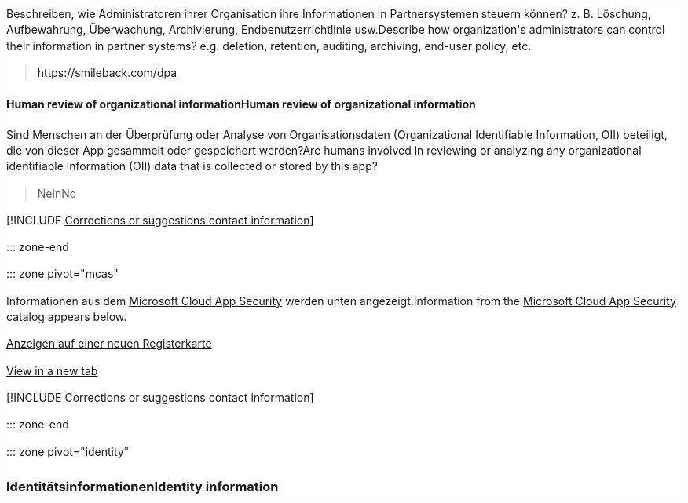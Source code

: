<span data-ttu-id="bd6f6-140">Beschreiben, wie Administratoren ihrer Organisation ihre Informationen in Partnersystemen steuern können? z. B. Löschung, Aufbewahrung, Überwachung, Archivierung, Endbenutzerrichtlinie usw.</span><span class="sxs-lookup"><span data-stu-id="bd6f6-140">Describe how organization's administrators can control their information in partner systems? e.g. deletion, retention, auditing, archiving, end-user policy, etc.</span></span>

>https://smileback.com/dpa

#### <a name="human-review-of-organizational-information"></a><span data-ttu-id="bd6f6-141">Human review of organizational information</span><span class="sxs-lookup"><span data-stu-id="bd6f6-141">Human review of organizational information</span></span>

<span data-ttu-id="bd6f6-142">Sind Menschen an der Überprüfung oder Analyse von Organisationsdaten (Organizational Identifiable Information, OII) beteiligt, die von dieser App gesammelt oder gespeichert werden?</span><span class="sxs-lookup"><span data-stu-id="bd6f6-142">Are humans involved in reviewing or analyzing any organizational identifiable information (OII) data that is collected or stored by this app?</span></span>

><span data-ttu-id="bd6f6-143">Nein</span><span class="sxs-lookup"><span data-stu-id="bd6f6-143">No</span></span>

[!INCLUDE [Corrections or suggestions contact information](../includes/corrections-or-suggestions.md)]

::: zone-end

::: zone pivot="mcas"

<span data-ttu-id="bd6f6-144">Informationen aus dem [Microsoft Cloud App Security](https://www.microsoft.com/enterprise-mobility-security/cloud-app-security) werden unten angezeigt.</span><span class="sxs-lookup"><span data-stu-id="bd6f6-144">Information from the [Microsoft Cloud App Security](https://www.microsoft.com/enterprise-mobility-security/cloud-app-security) catalog appears below.</span></span>

<iframe height='1020' title='<span data-ttu-id="bd6f6-145">Microsoft Cloud App Security Informationen</span><span class="sxs-lookup"><span data-stu-id="bd6f6-145">Microsoft Cloud App Security Information</span></span>' src='https://appmcasinfoprod.azurewebsites.net/#/dashboard/37588' frameborder='no' style='width: 100%;'></iframe><span data-ttu-id="bd6f6-146">

<a href="https://appmcasinfoprod.azurewebsites.net/#/dashboard/37588" target="_blank">Anzeigen auf einer neuen Registerkarte</a></span><span class="sxs-lookup"><span data-stu-id="bd6f6-146">

<a href="https://appmcasinfoprod.azurewebsites.net/#/dashboard/37588" target="_blank">View in a new tab</a></span></span>

[!INCLUDE [Corrections or suggestions contact information](../includes/corrections-or-suggestions.md)]

::: zone-end

::: zone pivot="identity"

### <a name="identity-information"></a><span data-ttu-id="bd6f6-147">Identitätsinformationen</span><span class="sxs-lookup"><span data-stu-id="bd6f6-147">Identity information</span></span>
